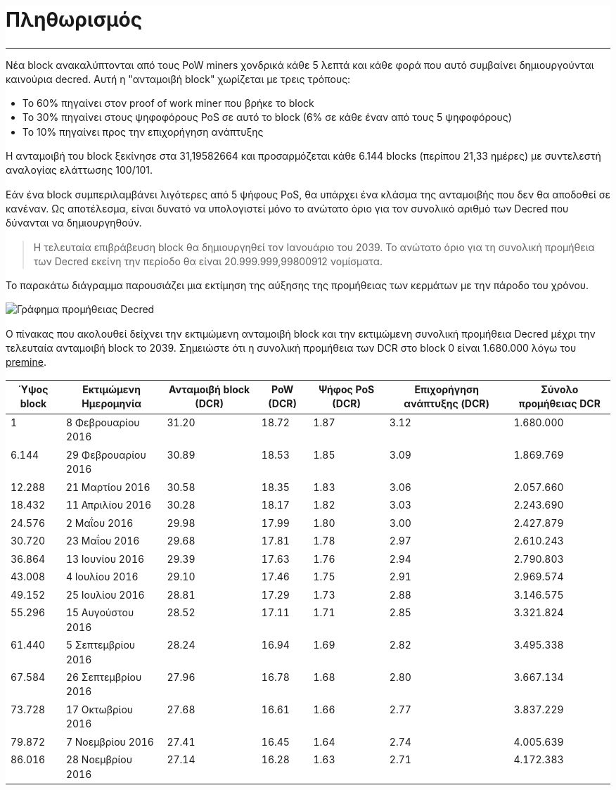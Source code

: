 # Πληθωρισμός

---

Νέα block ανακαλύπτονται από τους PoW miners χονδρικά κάθε 5 λεπτά και κάθε φορά που αυτό συμβαίνει δημιουργούνται καινούρια decred. Αυτή η "ανταμοιβή block" χωρίζεται με τρεις τρόπους:

* Το 60% πηγαίνει στον proof of work miner που βρήκε το block
* Το 30% πηγαίνει στους ψηφοφόρους PoS σε αυτό το block (6% σε κάθε έναν από τους 5 ψηφοφόρους)
* Το 10% πηγαίνει προς την επιχορήγηση ανάπτυξης

Η ανταμοιβή του block ξεκίνησε στα 31,19582664 και προσαρμόζεται κάθε 6.144 blocks (περίπου 21,33 ημέρες) με συντελεστή αναλογίας ελάττωσης 100/101.

Εάν ένα block συμπεριλαμβάνει λιγότερες από 5 ψήφους PoS, θα υπάρχει ένα κλάσμα της ανταμοιβής που δεν θα αποδοθεί σε κανέναν. Ως αποτέλεσμα, είναι δυνατό να υπολογιστεί μόνο το ανώτατο όριο για τον συνολικό αριθμό των Decred που δύνανται να δημιουργηθούν.

> Η τελευταία επιβράβευση block θα δημιουργηθεί τον Ιανουάριο του 2039. Το ανώτατο όριο για τη συνολική προμήθεια των Decred εκείνη την περίοδο θα είναι 20.999.999,99800912 νομίσματα.

Το παρακάτω διάγραμμα παρουσιάζει μια εκτίμηση της αύξησης της προμήθειας των κερμάτων με την πάροδο του χρόνου.

![Γράφημα προμήθειας Decred](../../img/decred_supply.png)

Ο πίνακας που ακολουθεί δείχνει την εκτιμώμενη ανταμοιβή block και την εκτιμώμενη συνολική προμήθεια Decred μέχρι την τελευταία ανταμοιβή block το 2039. Σημειώστε ότι η συνολική προμήθεια των DCR στο block 0 είναι 1.680.000 λόγω του [premine](/faq/general.md#3-how-was-the-decred-premine-distributed).

Ύψος block | Εκτιμώμενη Ημερομηνία       | Ανταμοιβή block (DCR) | PoW (DCR) | Ψήφος PoS (DCR) | Επιχορήγηση ανάπτυξης (DCR) | Σύνολο προμήθειας DCR
-------------|----------------------|--------------------|-----------|----------------|-------------------|-----------------
1            | 8 Φεβρουαρίου 2016     |              31.20 |     18.72 |           1.87 |              3.12 |        1.680.000
6.144        | 29 Φεβρουαρίου 2016    |              30.89 |     18.53 |           1.85 |              3.09 |        1.869.769
12.288       | 21 Μαρτίου 2016       |              30.58 |     18.35 |           1.83 |              3.06 |        2.057.660
18.432       | 11 Απριλίου 2016       |              30.28 |     18.17 |           1.82 |              3.03 |        2.243.690
24.576       | 2 Μαΐου 2016          |              29.98 |     17.99 |           1.80 |              3.00 |        2.427.879
30.720       | 23 Μαΐου 2016         |              29.68 |     17.81 |           1.78 |              2.97 |        2.610.243
36.864       | 13 Ιουνίου 2016        |              29.39 |     17.63 |           1.76 |              2.94 |        2.790.803
43.008       | 4 Ιουλίου 2016         |              29.10 |     17.46 |           1.75 |              2.91 |        2.969.574
49.152       | 25 Ιουλίου 2016        |              28.81 |     17.29 |           1.73 |              2.88 |        3.146.575
55.296       | 15 Αυγούστου 2016      |              28.52 |     17.11 |           1.71 |              2.85 |        3.321.824
61.440       | 5 Σεπτεμβρίου 2016    |              28.24 |     16.94 |           1.69 |              2.82 |        3.495.338
67.584       | 26 Σεπτεμβρίου 2016   |              27.96 |     16.78 |           1.68 |              2.80 |        3.667.134
73.728       | 17 Οκτωβρίου 2016     |              27.68 |     16.61 |           1.66 |              2.77 |        3.837.229
79.872       | 7 Νοεμβρίου 2016     |              27.41 |     16.45 |           1.64 |              2.74 |        4.005.639
86.016       | 28 Νοεμβρίου 2016    |              27.14 |     16.28 |           1.63 |              2.71 |        4.172.383